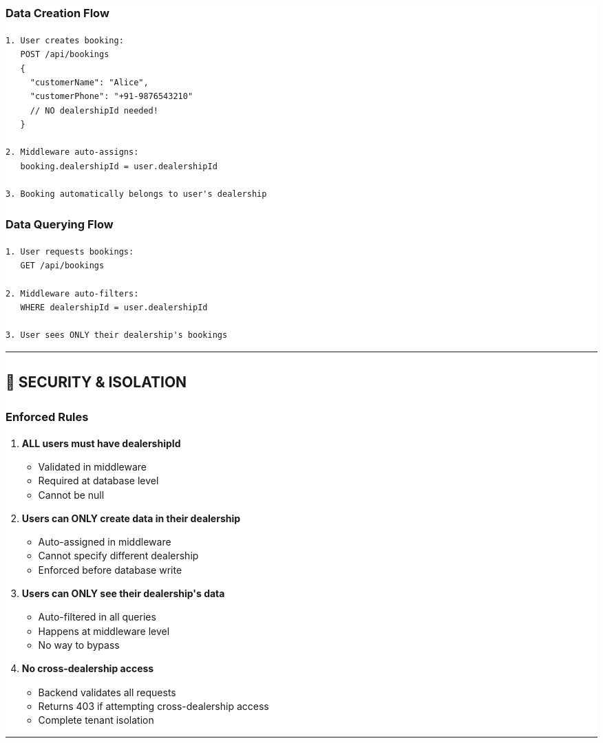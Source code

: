 ### **Data Creation Flow**

```
1. User creates booking:
   POST /api/bookings
   {
     "customerName": "Alice",
     "customerPhone": "+91-9876543210"
     // NO dealershipId needed!
   }

2. Middleware auto-assigns:
   booking.dealershipId = user.dealershipId

3. Booking automatically belongs to user's dealership
```

### **Data Querying Flow**

```
1. User requests bookings:
   GET /api/bookings

2. Middleware auto-filters:
   WHERE dealershipId = user.dealershipId

3. User sees ONLY their dealership's bookings
```

---

## 🔐 **SECURITY & ISOLATION**

### **Enforced Rules**

1. **ALL users must have dealershipId**
   - Validated in middleware
   - Required at database level
   - Cannot be null

2. **Users can ONLY create data in their dealership**
   - Auto-assigned in middleware
   - Cannot specify different dealership
   - Enforced before database write

3. **Users can ONLY see their dealership's data**
   - Auto-filtered in all queries
   - Happens at middleware level
   - No way to bypass

4. **No cross-dealership access**
   - Backend validates all requests
   - Returns 403 if attempting cross-dealership access
   - Complete tenant isolation

---
